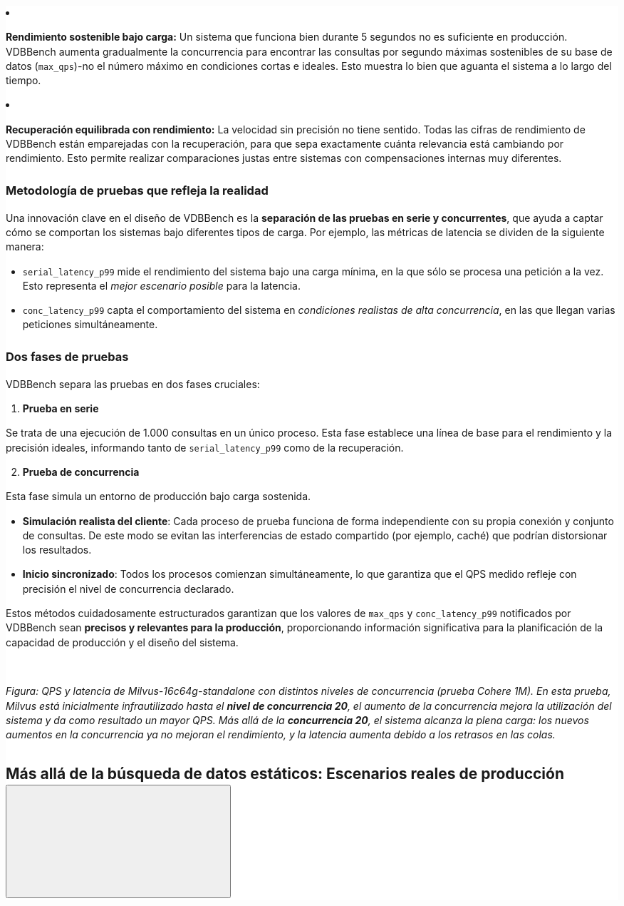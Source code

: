 <li><p><strong>Rendimiento sostenible bajo carga:</strong> Un sistema que funciona bien durante 5 segundos no es suficiente en producción. VDBBench aumenta gradualmente la concurrencia para encontrar las consultas por segundo máximas sostenibles de su base de datos (<code translate="no">max_qps</code>)-no el número máximo en condiciones cortas e ideales. Esto muestra lo bien que aguanta el sistema a lo largo del tiempo.</p></li>
<li><p><strong>Recuperación equilibrada con rendimiento:</strong> La velocidad sin precisión no tiene sentido. Todas las cifras de rendimiento de VDBBench están emparejadas con la recuperación, para que sepa exactamente cuánta relevancia está cambiando por rendimiento. Esto permite realizar comparaciones justas entre sistemas con compensaciones internas muy diferentes.</p></li>
</ul>
<h3 id="Test-Methodology-That-Reflects-Reality" class="common-anchor-header">Metodología de pruebas que refleja la realidad</h3><p>Una innovación clave en el diseño de VDBBench es la <strong>separación de las pruebas en serie y concurrentes</strong>, que ayuda a captar cómo se comportan los sistemas bajo diferentes tipos de carga. Por ejemplo, las métricas de latencia se dividen de la siguiente manera:</p>
<ul>
<li><p><code translate="no">serial_latency_p99</code> mide el rendimiento del sistema bajo una carga mínima, en la que sólo se procesa una petición a la vez. Esto representa el <em>mejor escenario posible</em> para la latencia.</p></li>
<li><p><code translate="no">conc_latency_p99</code> capta el comportamiento del sistema en <em>condiciones realistas de alta concurrencia</em>, en las que llegan varias peticiones simultáneamente.</p></li>
</ul>
<h3 id="Two-Benchmark-Phases" class="common-anchor-header">Dos fases de pruebas</h3><p>VDBBench separa las pruebas en dos fases cruciales:</p>
<ol>
<li><strong>Prueba en serie</strong></li>
</ol>
<p>Se trata de una ejecución de 1.000 consultas en un único proceso. Esta fase establece una línea de base para el rendimiento y la precisión ideales, informando tanto de <code translate="no">serial_latency_p99</code> como de la recuperación.</p>
<ol start="2">
<li><strong>Prueba de concurrencia</strong></li>
</ol>
<p>Esta fase simula un entorno de producción bajo carga sostenida.</p>
<ul>
<li><p><strong>Simulación realista del cliente</strong>: Cada proceso de prueba funciona de forma independiente con su propia conexión y conjunto de consultas. De este modo se evitan las interferencias de estado compartido (por ejemplo, caché) que podrían distorsionar los resultados.</p></li>
<li><p><strong>Inicio sincronizado</strong>: Todos los procesos comienzan simultáneamente, lo que garantiza que el QPS medido refleje con precisión el nivel de concurrencia declarado.</p></li>
</ul>
<p>Estos métodos cuidadosamente estructurados garantizan que los valores de <code translate="no">max_qps</code> y <code translate="no">conc_latency_p99</code> notificados por VDBBench sean <strong>precisos y relevantes para la producción</strong>, proporcionando información significativa para la planificación de la capacidad de producción y el diseño del sistema.</p>
<p>
  <span class="img-wrapper">
    <img translate="no" src="https://assets.zilliz.com/Figure_QPS_and_Latency_of_Milvus_16c64g_standalone_at_Varying_Concurrency_Levels_Cohere_1_M_Test_7f2294e87a.png" alt="" class="doc-image" id="" />
    <span></span>
  </span>
</p>
<p><em>Figura: QPS y latencia de Milvus-16c64g-standalone con distintos niveles de concurrencia (prueba Cohere 1M). En esta prueba, Milvus está inicialmente infrautilizado hasta el</em> <strong><em>nivel de concurrencia 20</em></strong><em>, el aumento de la concurrencia mejora la utilización del sistema y da como resultado un mayor QPS. Más allá de la</em> <strong><em>concurrencia 20</em></strong><em>, el sistema alcanza la plena carga: los nuevos aumentos en la concurrencia ya no mejoran el rendimiento, y la latencia aumenta debido a los retrasos en las colas.</em></p>
<h2 id="Beyond-Searching-Static-Data-The-Real-Production-Scenarios" class="common-anchor-header">Más allá de la búsqueda de datos estáticos: Escenarios reales de producción<button data-href="#Beyond-Searching-Static-Data-The-Real-Production-Scenarios" class="anchor-icon" translate="no">
      <svg translate="no"
        aria-hidden="true"